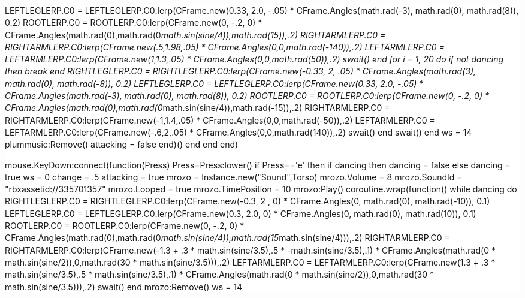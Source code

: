 LEFTLEGLERP.C0 = LEFTLEGLERP.C0:lerp(CFrame.new(0.33, 2.0, -.05) * CFrame.Angles(math.rad(-3), math.rad(0), math.rad(8)), 0.2)
ROOTLERP.C0 = ROOTLERP.C0:lerp(CFrame.new(0, -.2, 0) * CFrame.Angles(math.rad(0),math.rad(0*math.sin(sine/4)),math.rad(15)),.2)
RIGHTARMLERP.C0 = RIGHTARMLERP.C0:lerp(CFrame.new(.5,1.98,.05) * CFrame.Angles(0,0,math.rad(-140)),.2)
LEFTARMLERP.C0 = LEFTARMLERP.C0:lerp(CFrame.new(1,1.3,.05) * CFrame.Angles(0,0,math.rad(50)),.2)
swait()
end
for i = 1, 20 do
if not dancing then break end
RIGHTLEGLERP.C0 = RIGHTLEGLERP.C0:lerp(CFrame.new(-0.33, 2, .05) * CFrame.Angles(math.rad(3), math.rad(0), math.rad(-8)), 0.2)
LEFTLEGLERP.C0 = LEFTLEGLERP.C0:lerp(CFrame.new(0.33, 2.0, -.05) * CFrame.Angles(math.rad(-3), math.rad(0), math.rad(8)), 0.2)
ROOTLERP.C0 = ROOTLERP.C0:lerp(CFrame.new(0, -.2, 0) * CFrame.Angles(math.rad(0),math.rad(0*math.sin(sine/4)),math.rad(-15)),.2)
RIGHTARMLERP.C0 = RIGHTARMLERP.C0:lerp(CFrame.new(-1,1.4,.05) * CFrame.Angles(0,0,math.rad(-50)),.2)
LEFTARMLERP.C0 = LEFTARMLERP.C0:lerp(CFrame.new(-.6,2,.05) * CFrame.Angles(0,0,math.rad(140)),.2)
swait()
end
swait()
end
ws = 14
plummusic:Remove()
attacking = false
end)()
end
end
end)

mouse.KeyDown:connect(function(Press)
Press=Press:lower()
if Press=='e' then
if dancing then
dancing = false
else
dancing = true
ws = 0
change = .5
attacking = true
mrozo = Instance.new("Sound",Torso)
mrozo.Volume = 8
mrozo.SoundId = "rbxassetid://335701357"
mrozo.Looped = true
mrozo.TimePosition = 10
mrozo:Play()
coroutine.wrap(function()
while dancing do
RIGHTLEGLERP.C0 = RIGHTLEGLERP.C0:lerp(CFrame.new(-0.3, 2 , 0) * CFrame.Angles(0, math.rad(0), math.rad(-10)), 0.1)
LEFTLEGLERP.C0 = LEFTLEGLERP.C0:lerp(CFrame.new(0.3, 2.0, 0) * CFrame.Angles(0, math.rad(0), math.rad(10)), 0.1)
ROOTLERP.C0 = ROOTLERP.C0:lerp(CFrame.new(0, -.2, 0) * CFrame.Angles(math.rad(0),math.rad(0*math.sin(sine/4)),math.rad(15*math.sin(sine/4))),.2)
RIGHTARMLERP.C0 = RIGHTARMLERP.C0:lerp(CFrame.new(-1.3 + .3 * math.sin(sine/3.5),.5 * -math.sin(sine/3.5),.1) * CFrame.Angles(math.rad(0 * math.sin(sine/2)),0,math.rad(30 * math.sin(sine/3.5))),.2)
LEFTARMLERP.C0 = LEFTARMLERP.C0:lerp(CFrame.new(1.3 + .3 * math.sin(sine/3.5),.5 * math.sin(sine/3.5),.1) * CFrame.Angles(math.rad(0 * math.sin(sine/2)),0,math.rad(30 * math.sin(sine/3.5))),.2)
swait()
end
mrozo:Remove()
ws = 14